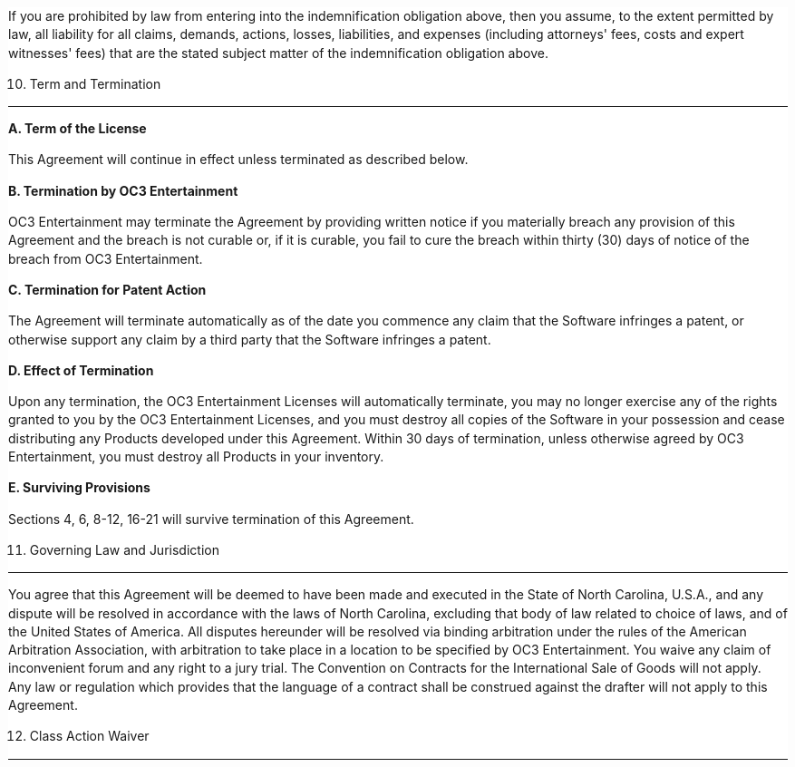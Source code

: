If you are prohibited by law from entering into the indemnification obligation
above, then you assume, to the extent permitted by law, all liability for all
claims, demands, actions, losses, liabilities, and expenses (including
attorneys' fees, costs and expert witnesses' fees) that are the stated subject
matter of the indemnification obligation above.

10. Term and Termination
------------------------

**A. Term of the License**

This Agreement will continue in effect unless terminated as described below.

**B. Termination by OC3 Entertainment**

OC3 Entertainment may terminate the Agreement by providing written notice if you
materially breach any provision of this Agreement and the breach is not curable
or, if it is curable, you fail to cure the breach within thirty (30) days of
notice of the breach from OC3 Entertainment.

**C. Termination for Patent Action**

The Agreement will terminate automatically as of the date you commence any claim
that the Software infringes a patent, or otherwise support any claim by a third
party that the Software infringes a patent.

**D. Effect of Termination**

Upon any termination, the OC3 Entertainment Licenses will automatically
terminate, you may no longer exercise any of the rights granted to you by the
OC3 Entertainment Licenses, and you must destroy all copies of the Software in
your possession and cease distributing any Products developed under this
Agreement. Within 30 days of termination, unless otherwise agreed by OC3
Entertainment, you must destroy all Products in your inventory.

**E. Surviving Provisions**

Sections 4, 6, 8-12, 16-21 will survive termination of this Agreement.

11. Governing Law and Jurisdiction
----------------------------------

You agree that this Agreement will be deemed to have been made and executed in
the State of North Carolina, U.S.A., and any dispute will be resolved in
accordance with the laws of North Carolina, excluding that body of law related
to choice of laws, and of the United States of America. All disputes hereunder
will be resolved via binding arbitration under the rules of the American
Arbitration Association, with arbitration to take place in a location to be
specified by OC3 Entertainment. You waive any claim of inconvenient forum and
any right to a jury trial. The Convention on Contracts for the International
Sale of Goods will not apply. Any law or regulation which provides that the
language of a contract shall be construed against the drafter will not apply to
this Agreement.

12. Class Action Waiver
-----------------------
